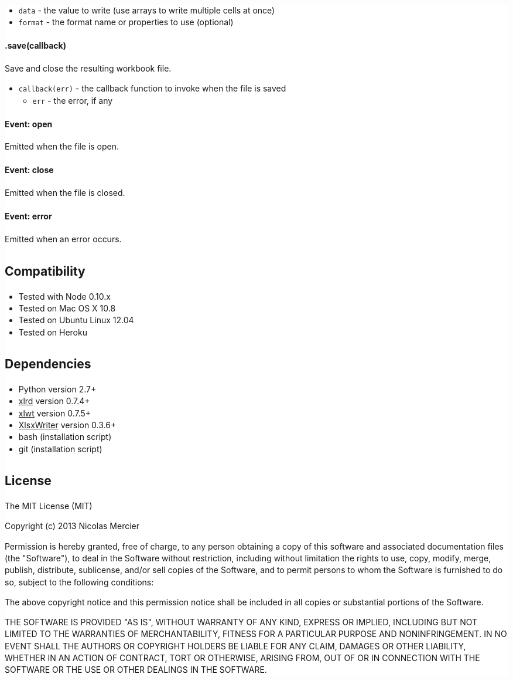 * `data` - the value to write (use arrays to write multiple cells at once)
* `format` - the format name or properties to use (optional)

#### .save(callback)

Save and close the resulting workbook file.

* `callback(err)` - the callback function to invoke when the file is saved
  * `err` - the error, if any

#### Event: open

Emitted when the file is open.

#### Event: close

Emitted when the file is closed.

#### Event: error

Emitted when an error occurs.

## Compatibility

+ Tested with Node 0.10.x
+ Tested on Mac OS X 10.8
+ Tested on Ubuntu Linux 12.04
+ Tested on Heroku

## Dependencies

+ Python version 2.7+
+ [xlrd](http://www.python-excel.org/) version 0.7.4+
+ [xlwt](http://www.python-excel.org/) version 0.7.5+
+ [XlsxWriter](http://xlsxwriter.readthedocs.org/en/latest/index.html) version 0.3.6+
+ bash (installation script)
+ git (installation script)

## License

The MIT License (MIT)

Copyright (c) 2013 Nicolas Mercier

Permission is hereby granted, free of charge, to any person obtaining a copy
of this software and associated documentation files (the "Software"), to deal
in the Software without restriction, including without limitation the rights
to use, copy, modify, merge, publish, distribute, sublicense, and/or sell
copies of the Software, and to permit persons to whom the Software is
furnished to do so, subject to the following conditions:

The above copyright notice and this permission notice shall be included in
all copies or substantial portions of the Software.

THE SOFTWARE IS PROVIDED "AS IS", WITHOUT WARRANTY OF ANY KIND, EXPRESS OR
IMPLIED, INCLUDING BUT NOT LIMITED TO THE WARRANTIES OF MERCHANTABILITY,
FITNESS FOR A PARTICULAR PURPOSE AND NONINFRINGEMENT. IN NO EVENT SHALL THE
AUTHORS OR COPYRIGHT HOLDERS BE LIABLE FOR ANY CLAIM, DAMAGES OR OTHER
LIABILITY, WHETHER IN AN ACTION OF CONTRACT, TORT OR OTHERWISE, ARISING FROM,
OUT OF OR IN CONNECTION WITH THE SOFTWARE OR THE USE OR OTHER DEALINGS IN
THE SOFTWARE.
